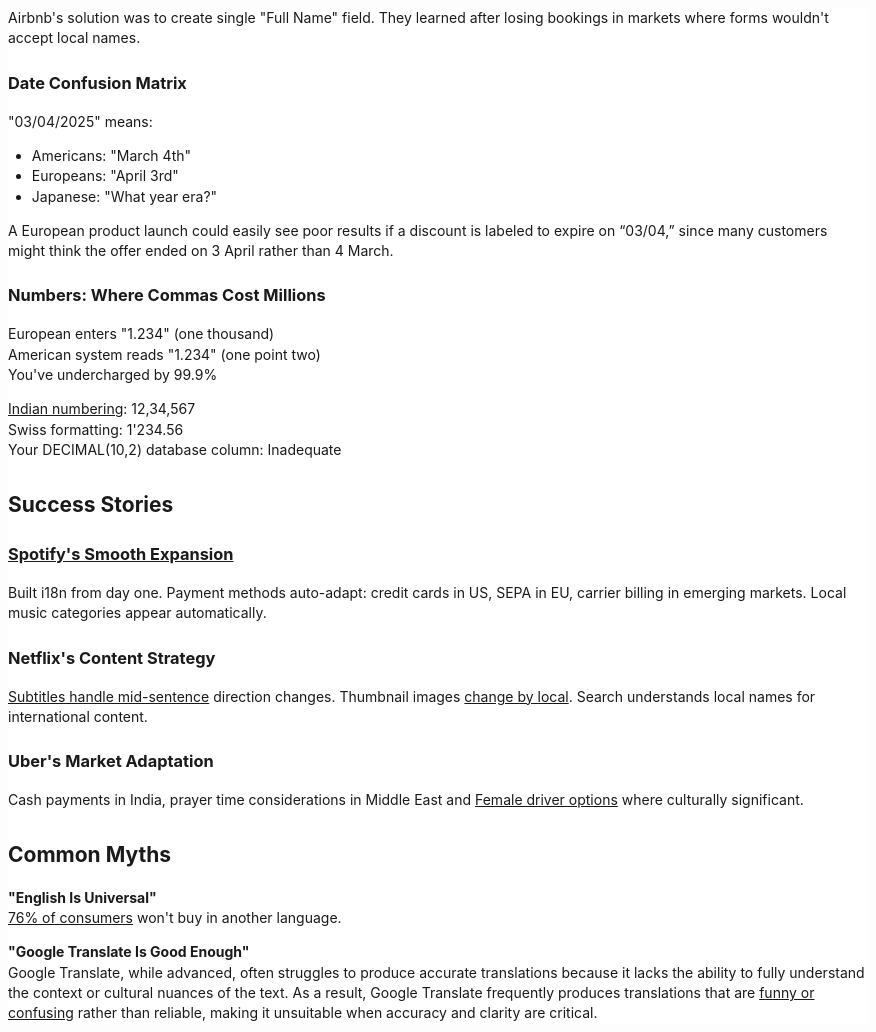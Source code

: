 Airbnb's solution was to create single "Full Name" field. They learned after losing bookings in markets where forms wouldn't accept local names.

### **Date Confusion Matrix**

"03/04/2025" means:

* Americans: "March 4th"
* Europeans: "April 3rd"
* Japanese: "What year era?"

A European product launch could easily see poor results if a discount is labeled to expire on “03/04,” since many customers might think the offer ended on 3 April rather than 4 March.

### **Numbers: Where Commas Cost Millions**

European enters "1.234" (one thousand)\
American system reads "1.234" (one point two)\
You've undercharged by 99.9%

[Indian numbering](https://en.wikipedia.org/wiki/Indian_numbering_system): 12,34,567\
Swiss formatting: 1'234.56\
Your DECIMAL(10,2) database column: Inadequate

## Success Stories

### **[Spotify's Smooth Expansion](https://www.nimdzi.com/lessons-in-localization-spotify-expanded/?utm_source=chatgpt.com)**

Built i18n from day one. Payment methods auto-adapt: credit cards in US, SEPA in EU, carrier billing in emerging markets. Local music categories appear automatically.

### Netflix's Content Strategy

[Subtitles handle mid-sentence](https://partnerhelp.netflixstudios.com/hc/en-us/articles/217350977-English-USA-Timed-Text-Style-Guide?utm_source=chatgpt.com) direction changes. Thumbnail images [change by local](https://netflixtechblog.com/artwork-personalization-c589f074ad76). Search understands local names for international content.

### **Uber's Market Adaptation**

Cash payments in India, prayer time considerations in Middle East and [Female driver options](https://techcrunch.com/2025/07/23/uber-is-finally-bringing-a-feature-to-the-u-s-that-lets-women-riders-match-with-women-drivers/?utm_source=chatgpt.com) where culturally significant.

## Common Myths

**"English Is Universal"**\
[76% of consumers](https://csa-research.com/Blogs-Events/CSA-in-the-Media/Press-Releases/Consumers-Prefer-their-Own-Language?utm_source=chatgpt.com) won't buy in another language.

**"Google Translate Is Good Enough"**\
Google Translate, while advanced, often struggles to produce accurate translations because it lacks the ability to fully understand the context or cultural nuances of the text. As a result, Google Translate frequently produces translations that are [funny or confusing](https://www.indigoextra.com/blog/google-translate-funny-fails) rather than reliable, making it unsuitable when accuracy and clarity are critical.
